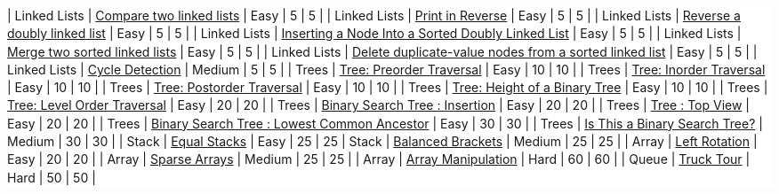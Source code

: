 | Linked Lists         | [Compare two linked lists](https://github.com/VANAM-SHIVA-KUMAR/My-Hackerrank-Problem-Solving/blob/master/Data%20Structures/Linked%20Lists/compare-two-linked-lists.py)                       | Easy  | 5      | 5           |
| Linked Lists         | [Print in Reverse](https://github.com/VANAM-SHIVA-KUMAR/My-Hackerrank-Problem-Solving/blob/master/Data%20Structures/Linked%20Lists/print-the-elements-of-a-linked-list-in-reverse.py)                       | Easy  | 5      | 5           |
| Linked Lists         | [Reverse a doubly linked list](https://github.com/VANAM-SHIVA-KUMAR/My-Hackerrank-Problem-Solving/blob/master/Data%20Structures/Linked%20Lists/reverse-a-doubly-linked-list.py)                       | Easy  | 5      | 5           |
| Linked Lists         | [Inserting a Node Into a Sorted Doubly Linked List](https://github.com/VANAM-SHIVA-KUMAR/My-Hackerrank-Problem-Solving/blob/master/Data%20Structures/Linked%20Lists/insert-a-node-into-a-sorted-doubly-linked-list.py)                       | Easy  | 5      | 5           |
| Linked Lists         | [Merge two sorted linked lists](https://github.com/VANAM-SHIVA-KUMAR/My-Hackerrank-Problem-Solving/blob/master/Data%20Structures/Linked%20Lists/merge-two-sorted-linked-lists.py)                       | Easy  | 5      | 5           |
| Linked Lists         | [Delete duplicate-value nodes from a sorted linked list](https://github.com/VANAM-SHIVA-KUMAR/My-Hackerrank-Problem-Solving/blob/master/Data%20Structures/Linked%20Lists/delete-duplicate-value-nodes-from-a-sorted-linked-list.py)                       | Easy  | 5      | 5           |
| Linked Lists         | [Cycle Detection](https://github.com/VANAM-SHIVA-KUMAR/My-Hackerrank-Problem-Solving/blob/master/Data%20Structures/Linked%20Lists/detect-whether-a-linked-list-contains-a-cycle.py)                       | Medium  | 5      | 5           |
| Trees         | [Tree: Preorder Traversal](https://github.com/VANAM-SHIVA-KUMAR/My-Hackerrank-Algorithms/blob/master/Data%20Structures/Trees/tree-preorder-traversal.py)                       | Easy  | 10      | 10           |
| Trees         | [Tree: Inorder Traversal](https://github.com/VANAM-SHIVA-KUMAR/My-Hackerrank-Algorithms/blob/master/Data%20Structures/Trees/tree-inorder-traversal.py)                       | Easy  | 10      | 10           |
| Trees         | [Tree: Postorder Traversal](https://github.com/VANAM-SHIVA-KUMAR/My-Hackerrank-Algorithms/blob/master/Data%20Structures/Trees/tree-postorder-traversal.py)                       | Easy  | 10      | 10           |
| Trees         | [Tree: Height of a Binary Tree](https://github.com/VANAM-SHIVA-KUMAR/My-Hackerrank-Algorithms/blob/master/Data%20Structures/Trees/tree-height-of-a-binary-tree.py)                       | Easy  | 10      | 10           |
| Trees         | [Tree: Level Order Traversal](https://github.com/VANAM-SHIVA-KUMAR/My-Hackerrank-Algorithms/blob/master/Data%20Structures/Trees/tree-level-order-traversal.py)                       | Easy  | 20      | 20           |
| Trees         | [Binary Search Tree : Insertion](https://github.com/VANAM-SHIVA-KUMAR/My-Hackerrank-Algorithms/blob/master/Data%20Structures/Trees/binary-search-tree-insertion.py)                       | Easy  | 20      | 20           |
| Trees         | [Tree : Top View](https://github.com/VANAM-SHIVA-KUMAR/My-Hackerrank-Algorithms/blob/master/Data%20Structures/Trees/tree-top-view.py)                       | Easy  | 20      | 20           |
| Trees         | [Binary Search Tree : Lowest Common Ancestor](https://github.com/VANAM-SHIVA-KUMAR/My-Hackerrank-Algorithms/blob/master/Data%20Structures/Trees/binary-search-tree-lowest-common-ancestor.py)                       | Easy  | 30      | 30           |
| Trees         | [Is This a Binary Search Tree?](https://github.com/VANAM-SHIVA-KUMAR/My-Hackerrank-Algorithms/blob/master/Data%20Structures/Trees/is-binary-search-tree.py)                       | Medium  | 30      | 30           |
| Stack         | [Equal Stacks](https://github.com/VANAM-SHIVA-KUMAR/My-Hackerrank-Algorithms/blob/master/Data%20Structures/Stacks/equal-stacks.py)                       | Easy  | 25      | 25
| Stack         | [Balanced Brackets](https://github.com/VANAM-SHIVA-KUMAR/My-Hackerrank-Algorithms/blob/master/Data%20Structures/Stacks/balanced-brackets.py)                       | Medium  | 25      | 25           |
| Array         | [Left Rotation](https://github.com/VANAM-SHIVA-KUMAR/My-Hackerrank-Algorithms/blob/master/Data%20Structures/Array/array-left-rotation.py)                       | Easy  | 20      | 20           |
| Array         | [Sparse Arrays](https://github.com/VANAM-SHIVA-KUMAR/My-Hackerrank-Algorithms/blob/master/Data%20Structures/Array/sparse-arrays.py)                       | Medium  | 25      | 25           |
| Array         | [Array Manipulation](https://github.com/VANAM-SHIVA-KUMAR/My-Hackerrank-Algorithms/blob/master/Data%20Structures/Array/crush.py)                       | Hard  | 60      | 60           |
| Queue         | [Truck Tour](https://github.com/VANAM-SHIVA-KUMAR/My-Hackerrank-Algorithms/blob/master/Data%20Structures/Queues/truck-tour.py)                       | Hard  | 50      | 50           |